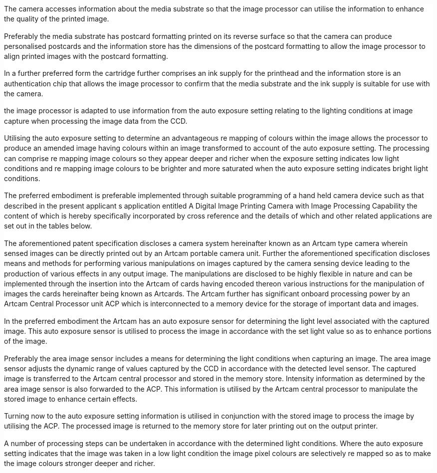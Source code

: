 The camera accesses information about the media substrate so that the image processor can utilise the information to enhance the quality of the printed image.

Preferably the media substrate has postcard formatting printed on its reverse surface so that the camera can produce personalised postcards and the information store has the dimensions of the postcard formatting to allow the image processor to align printed images with the postcard formatting.

In a further preferred form the cartridge further comprises an ink supply for the printhead and the information store is an authentication chip that allows the image processor to confirm that the media substrate and the ink supply is suitable for use with the camera.

the image processor is adapted to use information from the auto exposure setting relating to the lighting conditions at image capture when processing the image data from the CCD.

Utilising the auto exposure setting to determine an advantageous re mapping of colours within the image allows the processor to produce an amended image having colours within an image transformed to account of the auto exposure setting. The processing can comprise re mapping image colours so they appear deeper and richer when the exposure setting indicates low light conditions and re mapping image colours to be brighter and more saturated when the auto exposure setting indicates bright light conditions.

The preferred embodiment is preferable implemented through suitable programming of a hand held camera device such as that described in the present applicant s application entitled A Digital Image Printing Camera with Image Processing Capability the content of which is hereby specifically incorporated by cross reference and the details of which and other related applications are set out in the tables below.

The aforementioned patent specification discloses a camera system hereinafter known as an Artcam type camera wherein sensed images can be directly printed out by an Artcam portable camera unit. Further the aforementioned specification discloses means and methods for performing various manipulations on images captured by the camera sensing device leading to the production of various effects in any output image. The manipulations are disclosed to be highly flexible in nature and can be implemented through the insertion into the Artcam of cards having encoded thereon various instructions for the manipulation of images the cards hereinafter being known as Artcards. The Artcam further has significant onboard processing power by an Artcam Central Processor unit ACP which is interconnected to a memory device for the storage of important data and images.

In the preferred embodiment the Artcam has an auto exposure sensor for determining the light level associated with the captured image. This auto exposure sensor is utilised to process the image in accordance with the set light value so as to enhance portions of the image.

Preferably the area image sensor includes a means for determining the light conditions when capturing an image. The area image sensor adjusts the dynamic range of values captured by the CCD in accordance with the detected level sensor. The captured image is transferred to the Artcam central processor and stored in the memory store. Intensity information as determined by the area image sensor is also forwarded to the ACP. This information is utilised by the Artcam central processor to manipulate the stored image to enhance certain effects.

Turning now to the auto exposure setting information is utilised in conjunction with the stored image to process the image by utilising the ACP. The processed image is returned to the memory store for later printing out on the output printer.

A number of processing steps can be undertaken in accordance with the determined light conditions. Where the auto exposure setting indicates that the image was taken in a low light condition the image pixel colours are selectively re mapped so as to make the image colours stronger deeper and richer.
